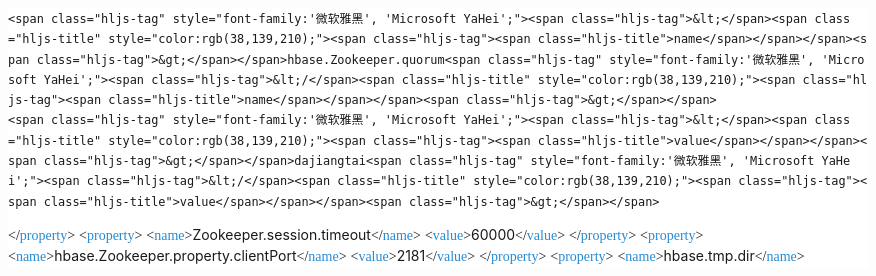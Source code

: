     <span class="hljs-tag" style="font-family:'微软雅黑', 'Microsoft YaHei';"><span class="hljs-tag">&lt;</span><span class="hljs-title" style="color:rgb(38,139,210);"><span class="hljs-tag"><span class="hljs-title">name</span></span></span><span class="hljs-tag">&gt;</span></span>hbase.Zookeeper.quorum<span class="hljs-tag" style="font-family:'微软雅黑', 'Microsoft YaHei';"><span class="hljs-tag">&lt;/</span><span class="hljs-title" style="color:rgb(38,139,210);"><span class="hljs-tag"><span class="hljs-title">name</span></span></span><span class="hljs-tag">&gt;</span></span>
    <span class="hljs-tag" style="font-family:'微软雅黑', 'Microsoft YaHei';"><span class="hljs-tag">&lt;</span><span class="hljs-title" style="color:rgb(38,139,210);"><span class="hljs-tag"><span class="hljs-title">value</span></span></span><span class="hljs-tag">&gt;</span></span>dajiangtai<span class="hljs-tag" style="font-family:'微软雅黑', 'Microsoft YaHei';"><span class="hljs-tag">&lt;/</span><span class="hljs-title" style="color:rgb(38,139,210);"><span class="hljs-tag"><span class="hljs-title">value</span></span></span><span class="hljs-tag">&gt;</span></span>
<span class="hljs-tag" style="font-family:'微软雅黑', 'Microsoft YaHei';"><span class="hljs-tag">&lt;/</span><span class="hljs-title" style="color:rgb(38,139,210);"><span class="hljs-tag"><span class="hljs-title">property</span></span></span><span class="hljs-tag">&gt;</span></span>
<span class="hljs-tag" style="font-family:'微软雅黑', 'Microsoft YaHei';"><span class="hljs-tag">&lt;</span><span class="hljs-title" style="color:rgb(38,139,210);"><span class="hljs-tag"><span class="hljs-title">property</span></span></span><span class="hljs-tag">&gt;</span></span>
    <span class="hljs-tag" style="font-family:'微软雅黑', 'Microsoft YaHei';"><span class="hljs-tag">&lt;</span><span class="hljs-title" style="color:rgb(38,139,210);"><span class="hljs-tag"><span class="hljs-title">name</span></span></span><span class="hljs-tag">&gt;</span></span>Zookeeper.session.timeout<span class="hljs-tag" style="font-family:'微软雅黑', 'Microsoft YaHei';"><span class="hljs-tag">&lt;/</span><span class="hljs-title" style="color:rgb(38,139,210);"><span class="hljs-tag"><span class="hljs-title">name</span></span></span><span class="hljs-tag">&gt;</span></span>
    <span class="hljs-tag" style="font-family:'微软雅黑', 'Microsoft YaHei';"><span class="hljs-tag">&lt;</span><span class="hljs-title" style="color:rgb(38,139,210);"><span class="hljs-tag"><span class="hljs-title">value</span></span></span><span class="hljs-tag">&gt;</span></span>60000<span class="hljs-tag" style="font-family:'微软雅黑', 'Microsoft YaHei';"><span class="hljs-tag">&lt;/</span><span class="hljs-title" style="color:rgb(38,139,210);"><span class="hljs-tag"><span class="hljs-title">value</span></span></span><span class="hljs-tag">&gt;</span></span>
<span class="hljs-tag" style="font-family:'微软雅黑', 'Microsoft YaHei';"><span class="hljs-tag">&lt;/</span><span class="hljs-title" style="color:rgb(38,139,210);"><span class="hljs-tag"><span class="hljs-title">property</span></span></span><span class="hljs-tag">&gt;</span></span>
<span class="hljs-tag" style="font-family:'微软雅黑', 'Microsoft YaHei';"><span class="hljs-tag">&lt;</span><span class="hljs-title" style="color:rgb(38,139,210);"><span class="hljs-tag"><span class="hljs-title">property</span></span></span><span class="hljs-tag">&gt;</span></span>
    <span class="hljs-tag" style="font-family:'微软雅黑', 'Microsoft YaHei';"><span class="hljs-tag">&lt;</span><span class="hljs-title" style="color:rgb(38,139,210);"><span class="hljs-tag"><span class="hljs-title">name</span></span></span><span class="hljs-tag">&gt;</span></span>hbase.Zookeeper.property.clientPort<span class="hljs-tag" style="font-family:'微软雅黑', 'Microsoft YaHei';"><span class="hljs-tag">&lt;/</span><span class="hljs-title" style="color:rgb(38,139,210);"><span class="hljs-tag"><span class="hljs-title">name</span></span></span><span class="hljs-tag">&gt;</span></span>
    <span class="hljs-tag" style="font-family:'微软雅黑', 'Microsoft YaHei';"><span class="hljs-tag">&lt;</span><span class="hljs-title" style="color:rgb(38,139,210);"><span class="hljs-tag"><span class="hljs-title">value</span></span></span><span class="hljs-tag">&gt;</span></span>2181<span class="hljs-tag" style="font-family:'微软雅黑', 'Microsoft YaHei';"><span class="hljs-tag">&lt;/</span><span class="hljs-title" style="color:rgb(38,139,210);"><span class="hljs-tag"><span class="hljs-title">value</span></span></span><span class="hljs-tag">&gt;</span></span>
<span class="hljs-tag" style="font-family:'微软雅黑', 'Microsoft YaHei';"><span class="hljs-tag">&lt;/</span><span class="hljs-title" style="color:rgb(38,139,210);"><span class="hljs-tag"><span class="hljs-title">property</span></span></span><span class="hljs-tag">&gt;</span></span>
<span class="hljs-tag" style="font-family:'微软雅黑', 'Microsoft YaHei';"><span class="hljs-tag">&lt;</span><span class="hljs-title" style="color:rgb(38,139,210);"><span class="hljs-tag"><span class="hljs-title">property</span></span></span><span class="hljs-tag">&gt;</span></span>
    <span class="hljs-tag" style="font-family:'微软雅黑', 'Microsoft YaHei';"><span class="hljs-tag">&lt;</span><span class="hljs-title" style="color:rgb(38,139,210);"><span class="hljs-tag"><span class="hljs-title">name</span></span></span><span class="hljs-tag">&gt;</span></span>hbase.tmp.dir<span class="hljs-tag" style="font-family:'微软雅黑', 'Microsoft YaHei';"><span class="hljs-tag">&lt;/</span><span class="hljs-title" style="color:rgb(38,139,210);"><span class="hljs-tag"><span class="hljs-title">name</span></span></span><span class="hljs-tag">&gt;</span></span>